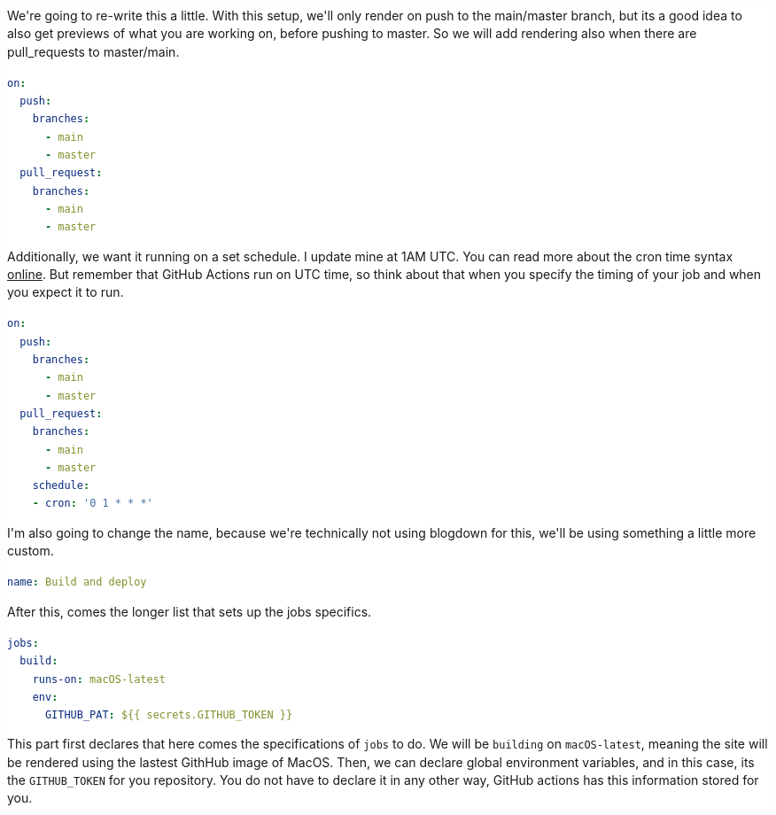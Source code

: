 We're going to re-write this a little. 
With this setup, we'll only render on push to the main/master branch, but its a good idea to also get previews of what you are working on, before pushing to master. 
So we will add rendering also when there are pull_requests to master/main.


```yaml
on:
  push:
    branches:
      - main
      - master
  pull_request:
    branches:
      - main
      - master
```

Additionally, we want it running on a set schedule. I update mine at 1AM UTC. You can read more about the cron time syntax [online](https://www.tutorialspoint.com/unix_commands/crontab.htm). But remember that GitHub Actions run on UTC time, so think about that when you specify the timing of your job and when you expect it to run.


```yaml
on:
  push:
    branches:
      - main
      - master
  pull_request:
    branches:
      - main
      - master
    schedule:
    - cron: '0 1 * * *'
```

I'm also going to change the name, because we're technically not using blogdown for this, we'll be using something a little more custom. 


```yaml
name: Build and deploy
```


After this, comes the longer list that sets up the jobs specifics. 


```yaml
jobs:
  build:
    runs-on: macOS-latest
    env:
      GITHUB_PAT: ${{ secrets.GITHUB_TOKEN }}
```

This part first declares that here comes the specifications of `jobs` to do. 
We will be `building` on `macOS-latest`, meaning the site will be rendered using the lastest GithHub image of MacOS. 
Then, we can declare global environment variables, and in this case, its the `GITHUB_TOKEN` for you repository. 
You do not have to declare it in any other way, GitHub actions has this information stored for you. 

